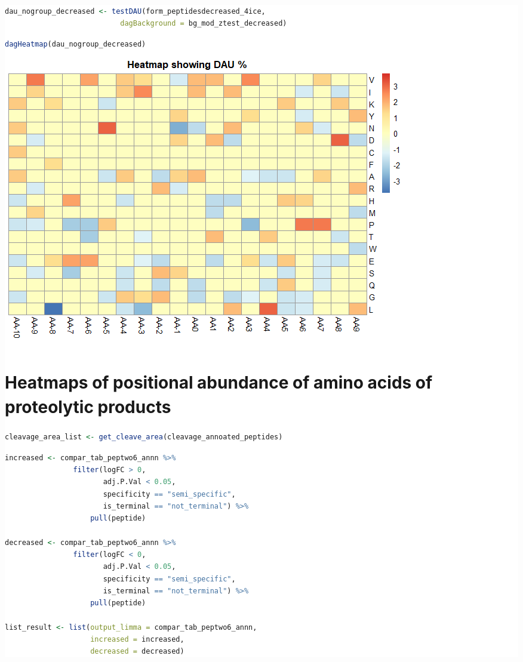 ``` r
dau_nogroup_decreased <- testDAU(form_peptidesdecreased_4ice, 
                           dagBackground = bg_mod_ztest_decreased)
```

``` r
dagHeatmap(dau_nogroup_decreased) 
```

![](gbm_recurrence_large_scale_proteolysis_manuscript_report_files/figure-gfm/unnamed-chunk-90-1.png)

# Heatmaps of positional abundance of amino acids of proteolytic products

``` r
cleavage_area_list <- get_cleave_area(cleavage_annoated_peptides)
```

``` r
increased <- compar_tab_peptwo6_annn %>%
                filter(logFC > 0,
                       adj.P.Val < 0.05,
                       specificity == "semi_specific",
                       is_terminal == "not_terminal") %>% 
                    pull(peptide)

decreased <- compar_tab_peptwo6_annn %>%
                filter(logFC < 0,
                       adj.P.Val < 0.05,
                       specificity == "semi_specific",
                       is_terminal == "not_terminal") %>% 
                    pull(peptide)

list_result <- list(output_limma = compar_tab_peptwo6_annn,
                    increased = increased,
                    decreased = decreased)
```
